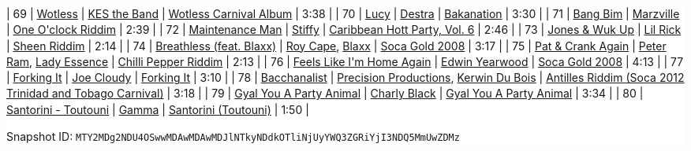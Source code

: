| 69 | [Wotless](https://open.spotify.com/track/6G6dpFTQdc4K9WCdrcZFTr) | [KES the Band](https://open.spotify.com/artist/1dghdU4VhWh2b4BMf3scHH) | [Wotless Carnival Album](https://open.spotify.com/album/6dshwirRnKoFDCC9VQJhTr) | 3:38 |
| 70 | [Lucy](https://open.spotify.com/track/3xpnKNuV6IZxgMIIJLeLKX) | [Destra](https://open.spotify.com/artist/0xMFjTpcN1zaf1ZU5NaNmk) | [Bakanation](https://open.spotify.com/album/2aPaDJnf3chCoEIZIEIHXd) | 3:30 |
| 71 | [Bang Bim](https://open.spotify.com/track/5U3BtEzZtKgkin6H5XQWcf) | [Marzville](https://open.spotify.com/artist/0EW8oVadcmlxZevZFlPm9P) | [One O'clock Riddim](https://open.spotify.com/album/6MUaktdtrLdbNSy1m68ZLs) | 2:39 |
| 72 | [Maintenance Man](https://open.spotify.com/track/7HmVrrT2MG3ljqsGtgyvoX) | [Stiffy](https://open.spotify.com/artist/41GDM2jlEjx9lwcSykgdHh) | [Caribbean Hott Party, Vol\. 6](https://open.spotify.com/album/73nM9dMfOh8XqpboEkIBDc) | 2:46 |
| 73 | [Jones & Wuk Up](https://open.spotify.com/track/2ca9S3fe996h1H0DPJjgk5) | [Lil Rick](https://open.spotify.com/artist/1qKzKUnuQsjB83hBZffoq0) | [Sheen Riddim](https://open.spotify.com/album/4n93YPHX6c11gTQXRs6YkF) | 2:14 |
| 74 | [Breathless \(feat\. Blaxx\)](https://open.spotify.com/track/1BYZZxsZGMAxzG2sMjby0l) | [Roy Cape](https://open.spotify.com/artist/7zuD83ulzU9ikDKy7uOwHL), [Blaxx](https://open.spotify.com/artist/5ix3RWfREDkS8yiuklSrjM) | [Soca Gold 2008](https://open.spotify.com/album/0yZvpoJJHkPE9y4bfbKIeT) | 3:17 |
| 75 | [Pat & Crank Again](https://open.spotify.com/track/6i6ZIpeLlnpKi783KW7fDz) | [Peter Ram](https://open.spotify.com/artist/7xUZfFcaiX4osJ4wGmpqjQ), [Lady Essence](https://open.spotify.com/artist/3ik9UfBnqKpei4YIBkAY7I) | [Chilli Pepper Riddim](https://open.spotify.com/album/3B73etgMMpBoaJ4wsDPQtC) | 2:13 |
| 76 | [Feels Like I'm Home Again](https://open.spotify.com/track/1rd1OgVjWmyY0MXya8oDRq) | [Edwin Yearwood](https://open.spotify.com/artist/0QL8EzrRciKCQ9LUy1ZbMe) | [Soca Gold 2008](https://open.spotify.com/album/0yZvpoJJHkPE9y4bfbKIeT) | 4:13 |
| 77 | [Forking It](https://open.spotify.com/track/5oiX7dak92GykveQY4vnw2) | [Joe Cloudy](https://open.spotify.com/artist/2ovlZiNL2VXPCPXlpAfVos) | [Forking It](https://open.spotify.com/album/0fdWesVIX0JUbfw8FN5Nzp) | 3:10 |
| 78 | [Bacchanalist](https://open.spotify.com/track/5HgYDywJjr19X20XDHr1qQ) | [Precision Productions](https://open.spotify.com/artist/5selbVFrTsq2rTkqPWrHiA), [Kerwin Du Bois](https://open.spotify.com/artist/1yzePBgnaJhaFDpgt7MpxA) | [Antilles Riddim \(Soca 2012 Trinidad and Tobago Carnival\)](https://open.spotify.com/album/6UZiTsFyDpUdq4Feei6wF7) | 3:18 |
| 79 | [Gyal You A Party Animal](https://open.spotify.com/track/7rj8aNwZqTvrUeLlAyNWtZ) | [Charly Black](https://open.spotify.com/artist/5sK8BsvyDl4TFA6KaBf8or) | [Gyal You A Party Animal](https://open.spotify.com/album/0eCvXdGhFxgjB4yyDEHoff) | 3:34 |
| 80 | [Santorini \- Toutouni](https://open.spotify.com/track/0fmLrumawMi4GSc6Am5M22) | [Gamma](https://open.spotify.com/artist/4PNh8FwyFmQmZ8itJT1ZnM) | [Santorini \(Toutouni\)](https://open.spotify.com/album/53HA8pTKzXVuedif71ncAP) | 1:50 |

Snapshot ID: `MTY2MDg2NDU4OSwwMDAwMDAwMDJlNTkyNDdkOTliNjUyYWQ3ZGRiYjI3NDQ5MmUwZDMz`
